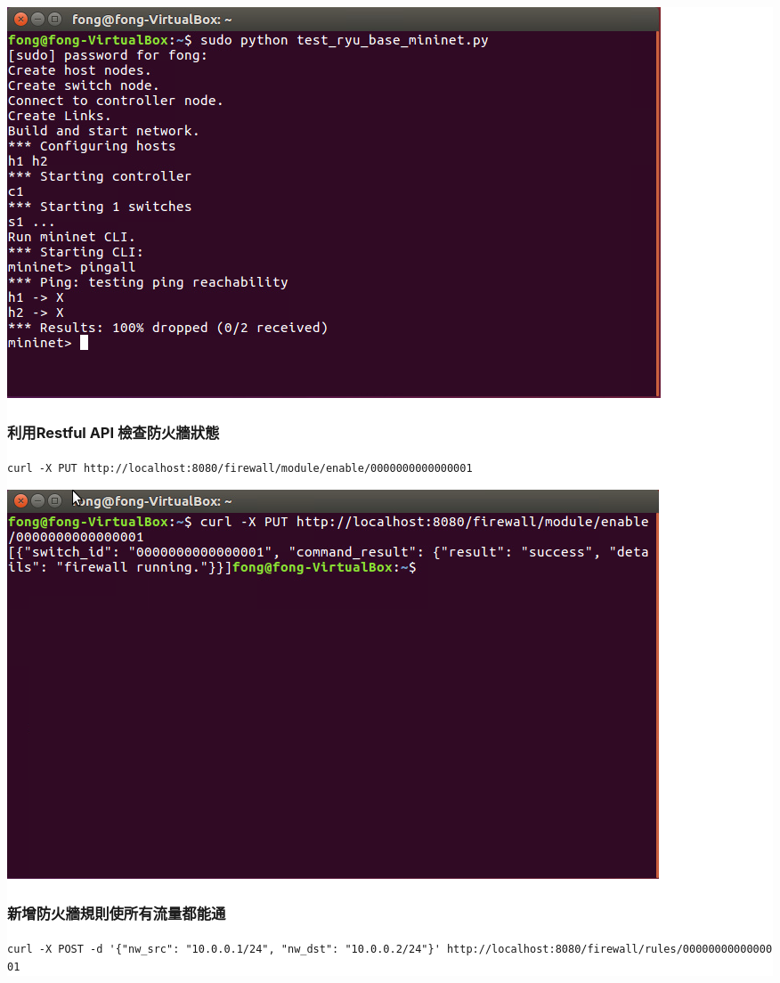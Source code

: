 ![](img/firewall_pingfail.PNG)

### 利用Restful API 檢查防火牆狀態
```console
curl -X PUT http://localhost:8080/firewall/module/enable/0000000000000001
```
![](img/restful_state.PNG)
### 新增防火牆規則使所有流量都能通
```console
curl -X POST -d '{"nw_src": "10.0.0.1/24", "nw_dst": "10.0.0.2/24"}' http://localhost:8080/firewall/rules/0000000000000001
```